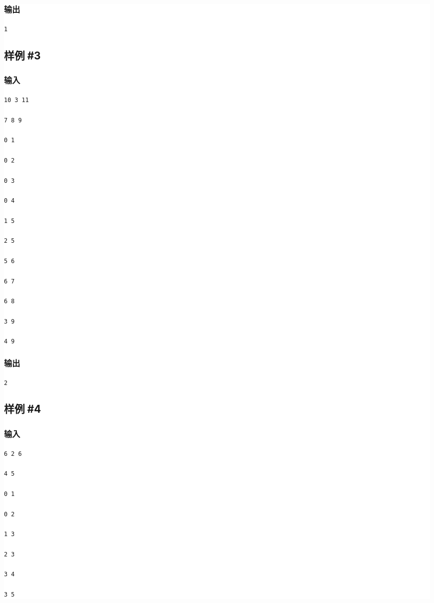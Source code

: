 ### 输出

```
1
```

## 样例 #3

### 输入

```
10 3 11

7 8 9

0 1

0 2

0 3

0 4

1 5

2 5

5 6

6 7

6 8

3 9

4 9
```

### 输出

```
2
```

## 样例 #4

### 输入

```
6 2 6

4 5

0 1

0 2

1 3

2 3

3 4

3 5
```